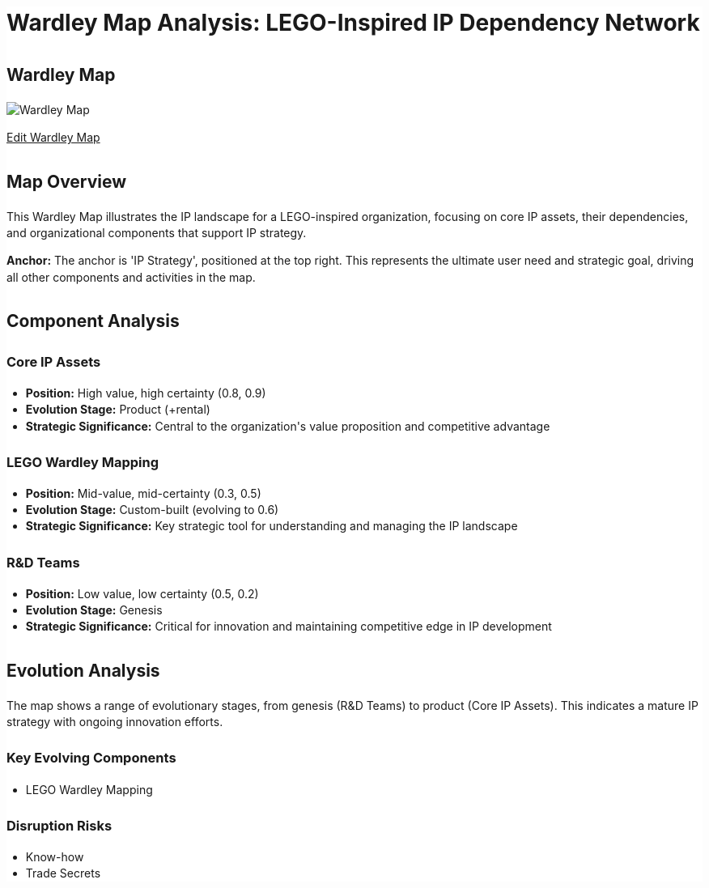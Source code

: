 # Wardley Map Analysis: LEGO-Inspired IP Dependency Network

## Wardley Map

![Wardley Map](https://images.wardleymaps.ai/map_e1e01fd6-a6db-4124-a1a2-41f5bb89ba99.png)

[Edit Wardley Map](https://create.wardleymaps.ai/#clone:ceda5b4bc85f80c71f)

## Map Overview

This Wardley Map illustrates the IP landscape for a LEGO-inspired organization, focusing on core IP assets, their dependencies, and organizational components that support IP strategy.

**Anchor:** The anchor is 'IP Strategy', positioned at the top right. This represents the ultimate user need and strategic goal, driving all other components and activities in the map.

## Component Analysis

### Core IP Assets

- **Position:** High value, high certainty (0.8, 0.9)
- **Evolution Stage:** Product (+rental)
- **Strategic Significance:** Central to the organization's value proposition and competitive advantage

### LEGO Wardley Mapping

- **Position:** Mid-value, mid-certainty (0.3, 0.5)
- **Evolution Stage:** Custom-built (evolving to 0.6)
- **Strategic Significance:** Key strategic tool for understanding and managing the IP landscape

### R&D Teams

- **Position:** Low value, low certainty (0.5, 0.2)
- **Evolution Stage:** Genesis
- **Strategic Significance:** Critical for innovation and maintaining competitive edge in IP development

## Evolution Analysis

The map shows a range of evolutionary stages, from genesis (R&D Teams) to product (Core IP Assets). This indicates a mature IP strategy with ongoing innovation efforts.

### Key Evolving Components
- LEGO Wardley Mapping

### Disruption Risks
- Know-how
- Trade Secrets
